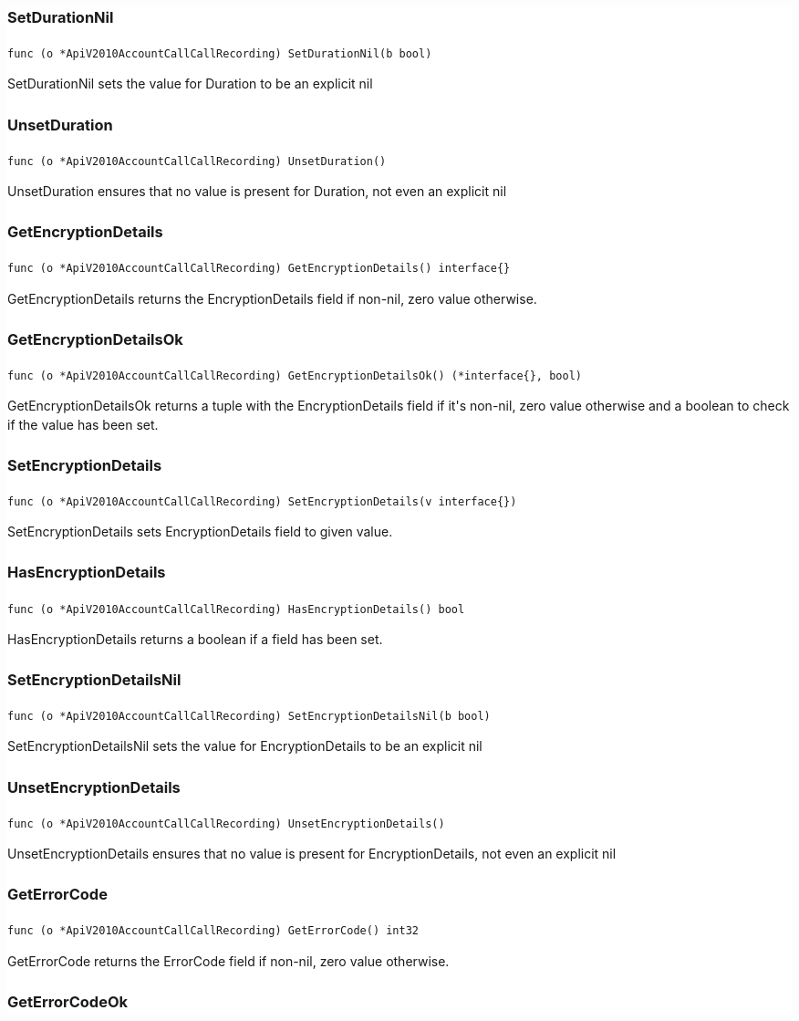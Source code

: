 ### SetDurationNil

`func (o *ApiV2010AccountCallCallRecording) SetDurationNil(b bool)`

 SetDurationNil sets the value for Duration to be an explicit nil

### UnsetDuration
`func (o *ApiV2010AccountCallCallRecording) UnsetDuration()`

UnsetDuration ensures that no value is present for Duration, not even an explicit nil
### GetEncryptionDetails

`func (o *ApiV2010AccountCallCallRecording) GetEncryptionDetails() interface{}`

GetEncryptionDetails returns the EncryptionDetails field if non-nil, zero value otherwise.

### GetEncryptionDetailsOk

`func (o *ApiV2010AccountCallCallRecording) GetEncryptionDetailsOk() (*interface{}, bool)`

GetEncryptionDetailsOk returns a tuple with the EncryptionDetails field if it's non-nil, zero value otherwise
and a boolean to check if the value has been set.

### SetEncryptionDetails

`func (o *ApiV2010AccountCallCallRecording) SetEncryptionDetails(v interface{})`

SetEncryptionDetails sets EncryptionDetails field to given value.

### HasEncryptionDetails

`func (o *ApiV2010AccountCallCallRecording) HasEncryptionDetails() bool`

HasEncryptionDetails returns a boolean if a field has been set.

### SetEncryptionDetailsNil

`func (o *ApiV2010AccountCallCallRecording) SetEncryptionDetailsNil(b bool)`

 SetEncryptionDetailsNil sets the value for EncryptionDetails to be an explicit nil

### UnsetEncryptionDetails
`func (o *ApiV2010AccountCallCallRecording) UnsetEncryptionDetails()`

UnsetEncryptionDetails ensures that no value is present for EncryptionDetails, not even an explicit nil
### GetErrorCode

`func (o *ApiV2010AccountCallCallRecording) GetErrorCode() int32`

GetErrorCode returns the ErrorCode field if non-nil, zero value otherwise.

### GetErrorCodeOk

